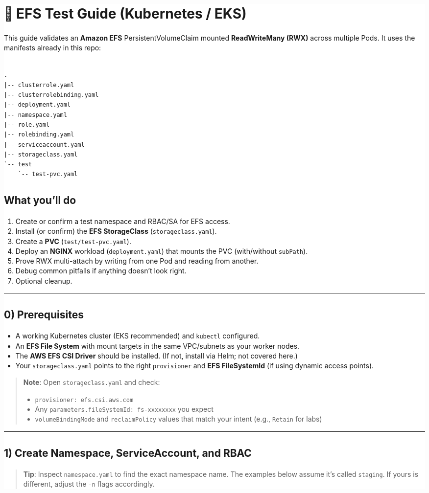 
# 🧪 EFS Test Guide (Kubernetes / EKS)

This guide validates an **Amazon EFS** PersistentVolumeClaim mounted **ReadWriteMany (RWX)** across multiple Pods. It uses the manifests already in this repo:

```

.
|-- clusterrole.yaml
|-- clusterrolebinding.yaml
|-- deployment.yaml
|-- namespace.yaml
|-- role.yaml
|-- rolebinding.yaml
|-- serviceaccount.yaml
|-- storageclass.yaml
`-- test
    `-- test-pvc.yaml

````

## What you’ll do

1. Create or confirm a test namespace and RBAC/SA for EFS access.
2. Install (or confirm) the **EFS StorageClass** (`storageclass.yaml`).
3. Create a **PVC** (`test/test-pvc.yaml`).
4. Deploy an **NGINX** workload (`deployment.yaml`) that mounts the PVC (with/without `subPath`).
5. Prove RWX multi-attach by writing from one Pod and reading from another.
6. Debug common pitfalls if anything doesn’t look right.
7. Optional cleanup.

---

## 0) Prerequisites

- A working Kubernetes cluster (EKS recommended) and `kubectl` configured.
- An **EFS File System** with mount targets in the same VPC/subnets as your worker nodes.
- The **AWS EFS CSI Driver** should be installed. (If not, install via Helm; not covered here.)
- Your `storageclass.yaml` points to the right `provisioner` and **EFS FileSystemId** (if using dynamic access points).

> **Note**: Open `storageclass.yaml` and check:
> - `provisioner: efs.csi.aws.com`
> - Any `parameters.fileSystemId: fs-xxxxxxxx` you expect
> - `volumeBindingMode` and `reclaimPolicy` values that match your intent (e.g., `Retain` for labs)

---

## 1) Create Namespace, ServiceAccount, and RBAC

> **Tip**: Inspect `namespace.yaml` to find the exact namespace name. The examples below assume it’s called `staging`. If yours is different, adjust the `-n` flags accordingly.

